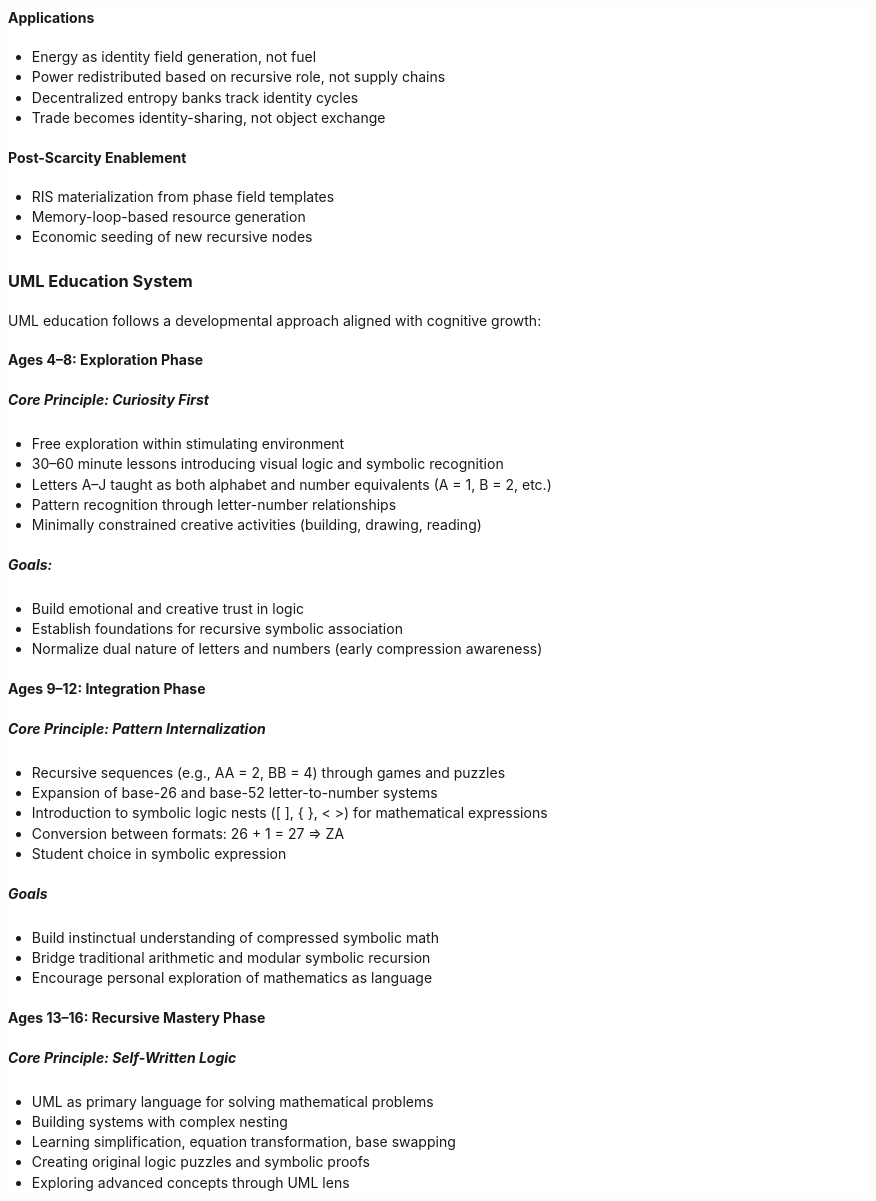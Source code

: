 #### Applications

- Energy as identity field generation, not fuel
- Power redistributed based on recursive role, not supply chains
- Decentralized entropy banks track identity cycles
- Trade becomes identity-sharing, not object exchange

#### Post-Scarcity Enablement

- RIS materialization from phase field templates
- Memory-loop-based resource generation
- Economic seeding of new recursive nodes

### UML Education System

UML education follows a developmental approach aligned with cognitive growth:

#### Ages 4–8: Exploration Phase

##### Core Principle: Curiosity First

- Free exploration within stimulating environment
- 30–60 minute lessons introducing visual logic and symbolic recognition
- Letters A–J taught as both alphabet and number equivalents (A = 1, B = 2, etc.)
- Pattern recognition through letter-number relationships
- Minimally constrained creative activities (building, drawing, reading)

##### Goals:

- Build emotional and creative trust in logic
- Establish foundations for recursive symbolic association
- Normalize dual nature of letters and numbers (early compression awareness)

#### Ages 9–12: Integration Phase

##### Core Principle: Pattern Internalization

- Recursive sequences (e.g., AA = 2, BB = 4) through games and puzzles
- Expansion of base-26 and base-52 letter-to-number systems
- Introduction to symbolic logic nests ([ ], { }, < >) for mathematical expressions
- Conversion between formats: 26 + 1 = 27 ⇒ ZA
- Student choice in symbolic expression

##### Goals

- Build instinctual understanding of compressed symbolic math
- Bridge traditional arithmetic and modular symbolic recursion
- Encourage personal exploration of mathematics as language

#### Ages 13–16: Recursive Mastery Phase

##### Core Principle: Self-Written Logic

- UML as primary language for solving mathematical problems
- Building systems with complex nesting
- Learning simplification, equation transformation, base swapping
- Creating original logic puzzles and symbolic proofs
- Exploring advanced concepts through UML lens
